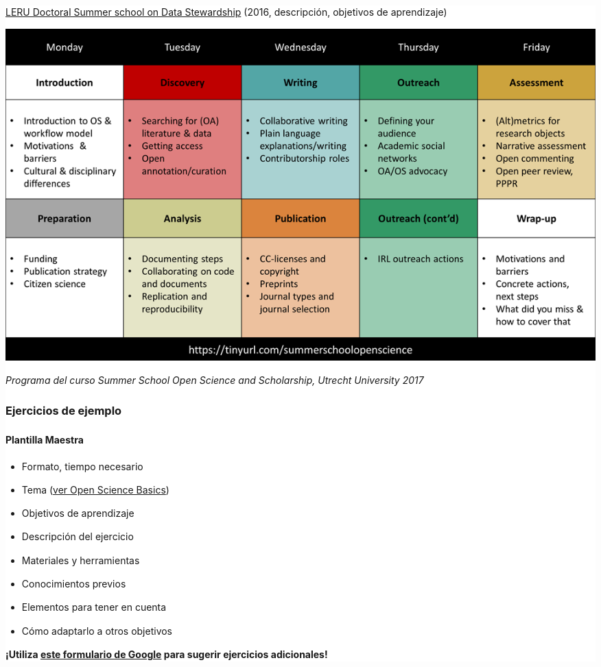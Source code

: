 [LERU Doctoral Summer school on Data Stewardship](https://www.graduateacademy.uni-heidelberg.de/md/gradakad/akademie/leru_summer_school_2016_description.pdf) (2016, descripción, objetivos de aprendizaje) 


![image alt text](/Images/image_6.png)

*Programa del curso Summer School Open Science and Scholarship, Utrecht University 2017*

### Ejercicios de ejemplo

#### Plantilla Maestra

* Formato, tiempo necesario 

* Tema \([ver Open Science Basics](/02OpenScienceBasics/README.md)\)

* Objetivos de aprendizaje 

* Descripción del ejercicio

* Materiales y herramientas

* Conocimientos previos

* Elementos para tener en cuenta

* Cómo adaptarlo a otros objetivos

**¡Utiliza [este formulario de Google](https://goo.gl/forms/wxyx6pk80mHUHTRu1) para sugerir ejercicios adicionales!**
